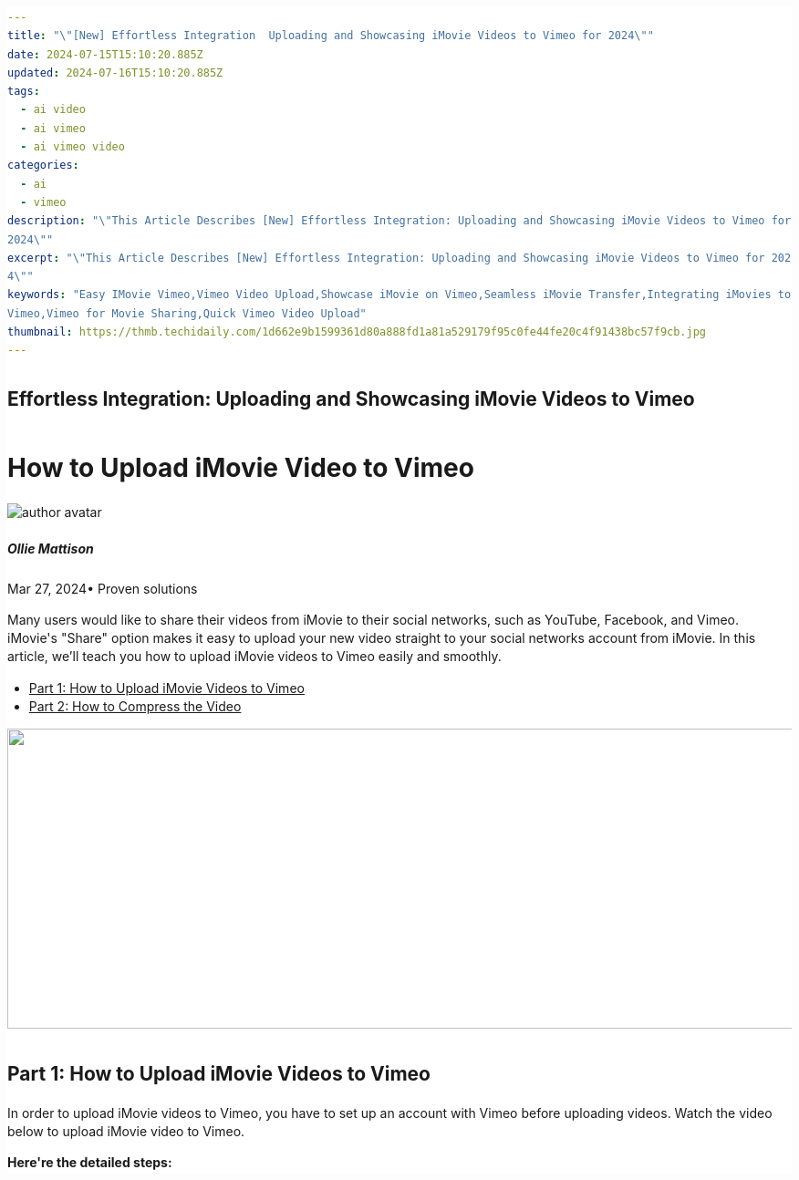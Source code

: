 ```yaml
---
title: "\"[New] Effortless Integration  Uploading and Showcasing iMovie Videos to Vimeo for 2024\""
date: 2024-07-15T15:10:20.885Z
updated: 2024-07-16T15:10:20.885Z
tags:
  - ai video
  - ai vimeo
  - ai vimeo video
categories:
  - ai
  - vimeo
description: "\"This Article Describes [New] Effortless Integration: Uploading and Showcasing iMovie Videos to Vimeo for 2024\""
excerpt: "\"This Article Describes [New] Effortless Integration: Uploading and Showcasing iMovie Videos to Vimeo for 2024\""
keywords: "Easy IMovie Vimeo,Vimeo Video Upload,Showcase iMovie on Vimeo,Seamless iMovie Transfer,Integrating iMovies to Vimeo,Vimeo for Movie Sharing,Quick Vimeo Video Upload"
thumbnail: https://thmb.techidaily.com/1d662e9b1599361d80a888fd1a81a529179f95c0fe44fe20c4f91438bc57f9cb.jpg
---
```


## Effortless Integration: Uploading and Showcasing iMovie Videos to Vimeo

# How to Upload iMovie Video to Vimeo

![author avatar](https://images.wondershare.com/filmora/article-images/ollie-mattison.jpg)

##### Ollie Mattison

 Mar 27, 2024• Proven solutions

Many users would like to share their videos from iMovie to their social networks, such as YouTube, Facebook, and Vimeo. iMovie's "Share" option makes it easy to upload your new video straight to your social networks account from iMovie. In this article, we’ll teach you how to upload iMovie videos to Vimeo easily and smoothly.

* [Part 1: How to Upload iMovie Videos to Vimeo](#part1)
* [Part 2: How to Compress the Video](#part2)


<a href="https://ursime.pxf.io/c/5597632/2092236/16384" target="_top" id="2092236"><img src="//a.impactradius-go.com/display-ad/16384-2092236" border="0" alt="" width="1920" height="329"/></a><img height="0" width="0" src="https://imp.pxf.io/i/5597632/2092236/16384" style="position:absolute;visibility:hidden;" border="0" />

## Part 1: How to Upload iMovie Videos to Vimeo

In order to upload iMovie videos to Vimeo, you have to set up an account with Vimeo before uploading videos. Watch the video below to upload iMovie video to Vimeo.

**Here're the detailed steps:**
